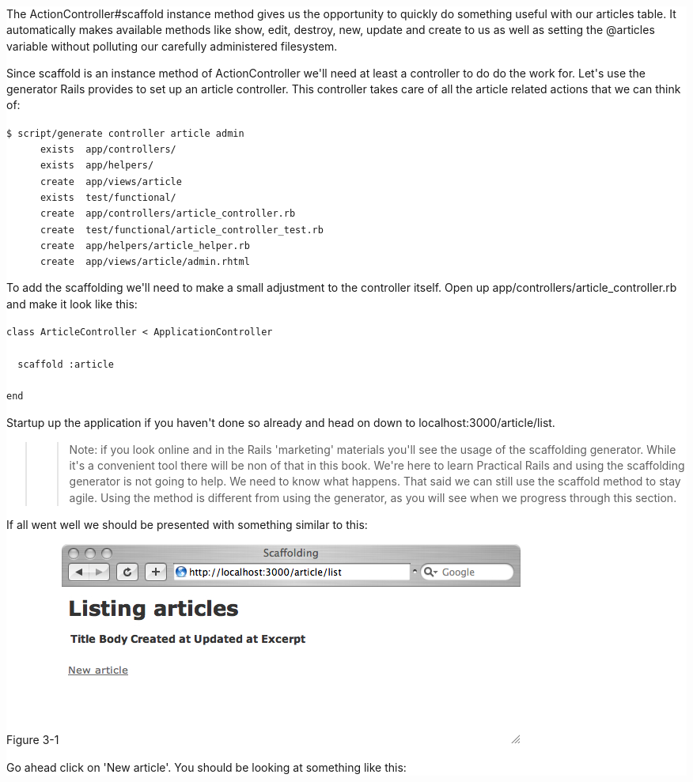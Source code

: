 The ActionController#scaffold instance method gives us the opportunity to quickly do something useful with our articles table. It automatically makes available methods like show, edit, destroy, new, update and create to us as well as setting the @articles variable without polluting our carefully administered filesystem.

Since scaffold is an instance method of ActionController we'll need at least a controller to do do the work for. Let's use the generator Rails provides to set up an article controller. This controller takes care of all the article related actions that we can think of:

    $ script/generate controller article admin
          exists  app/controllers/
          exists  app/helpers/
          create  app/views/article
          exists  test/functional/
          create  app/controllers/article_controller.rb
          create  test/functional/article_controller_test.rb
          create  app/helpers/article_helper.rb
          create  app/views/article/admin.rhtml

To add the scaffolding we'll need to make a small adjustment to the controller itself. Open up app/controllers/article_controller.rb and make it look like this:

    class ArticleController < ApplicationController
  
      scaffold :article
  
    end

Startup up the application if you haven't done so already and head on down to localhost:3000/article/list.

>>Note: if you look online and in the Rails 'marketing' materials you'll see the usage of the scaffolding generator. While it's a convenient tool there will be non of that in this book. We're here to learn Practical Rails and using the scaffolding generator is not going to help. We need to know what happens. That said we can still use the scaffold method to stay agile. Using the method is different from using the generator, as you will see when we progress through this section.

If all went well we should be presented with something similar to this:

Figure 3-1
![Figure 3-1](../screenshots/f0301.jpg)

Go ahead click on 'New article'. You should be looking at something like this:
